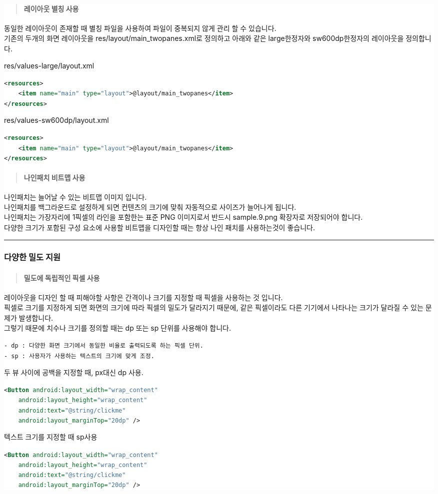 > #### 레이아웃 별칭 사용

동일한 레이아웃이 존재할 때 별칭 파일을 사용하여 파일이 중복되지 않게 관리 할 수 있습니다.</br>
기존의 두개의 화면 레이아웃을 res/layout/main_twopanes.xml로 정의하고 아래와 같은 large한정자와 sw600dp한정자의 레이아웃을 정의합니다.</br>

res/values-large/layout.xml
``` xml
<resources>
    <item name="main" type="layout">@layout/main_twopanes</item>
</resources>
```

res/values-sw600dp/layout.xml
``` xml
<resources>
    <item name="main" type="layout">@layout/main_twopanes</item>
</resources>
```


> #### 나인패치 비트맵 사용

나인패치는 늘어날 수 있는 비트맵 이미지 입니다.</br>
나인패치를 백그라운드로 설정하게 되면 컨텐츠의 크기에 맞춰 자동적으로 사이즈가 늘어나게 됩니다.</br>
나인패치는 가장자리에 1픽셀의 라인을 포함한는 표준 PNG 이미지로서 반드시 sample.9.png 확장자로 저장되어야 합니다.</br>
다양한 크기가 포함된 구성 요소에 사용할 비트맵을 디자인할 때는 항상 나인 패치를 사용하는것이 좋습니다.</br>


-----

### 다양한 밀도 지원

> #### 밀도에 독립적인 픽셀 사용

레이아웃을 디자인 할 때 피해야할 사항은 간격이나 크기를 지정할 때 픽셀을 사용하는 것 입니다.</br>
픽셀로 크기를 지정하게 되면 화면의 크기에 따라 픽셀의 밀도가 달라지기 때문에, 같은 픽셀이라도 다른 기기에서 나타나는 크기가 달라질 수 있는 문제가 발생합니다.</br>
그렇기 때문에 치수나 크기를 정의할 때는 dp 또는 sp 단위를 사용해야 합니다.</br>

    - dp : 다양한 화면 크기에서 동일한 비율로 출력되도록 하는 픽셀 단위.
    - sp : 사용자가 사용하는 텍스트의 크기에 맞게 조정.

두 뷰 사이에 공백을 지정할 때, px대신 dp 사용.

``` xml
<Button android:layout_width="wrap_content"
    android:layout_height="wrap_content"
    android:text="@string/clickme"
    android:layout_marginTop="20dp" />
```

텍스트 크기를 지정할 때 sp사용

``` xml
<Button android:layout_width="wrap_content"
    android:layout_height="wrap_content"
    android:text="@string/clickme"
    android:layout_marginTop="20dp" />
```
